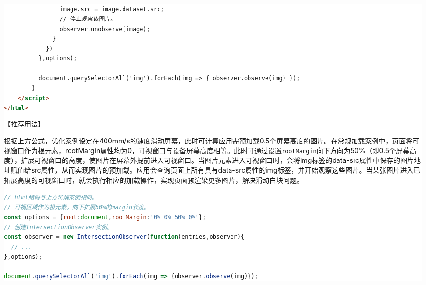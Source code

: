 ```html
                image.src = image.dataset.src;
                // 停止观察该图片。
                observer.unobserve(image);
              }
            })
          },options);
          
          document.querySelectorAll('img').forEach(img => { observer.observe(img) });
        }
    </script>
</html>
```

【推荐用法】

根据上方公式，优化案例设定在400mm/s的速度滑动屏幕，此时可计算应用需预加载0.5个屏幕高度的图片。在常规加载案例中，页面将可视窗口作为根元素，rootMargin属性均为0，可视窗口与设备屏幕高度相等。此时可通过设置`rootMargin`向下方向为50%（即0.5个屏幕高度），扩展可视窗口的高度，使图片在屏幕外提前进入可视窗口。当图片元素进入可视窗口时，会将img标签的data-src属性中保存的图片地址赋值给src属性，从而实现图片的预加载。应用会查询页面上所有具有data-src属性的img标签，并开始观察这些图片。当某张图片进入已拓展高度的可视窗口时，就会执行相应的加载操作，实现页面预渲染更多图片，解决滑动白块问题。

```javascript
// html结构与上方常规案例相同。
// 可视区域作为根元素，向下扩展50%的margin长度。
const options = {root:document,rootMargin:'0% 0% 50% 0%'};
// 创建IntersectionObserver实例。
const observer = new IntersectionObserver(function(entries,observer){
  // ...
},options);

document.querySelectorAll('img').forEach(img => {observer.observe(img)});
```
